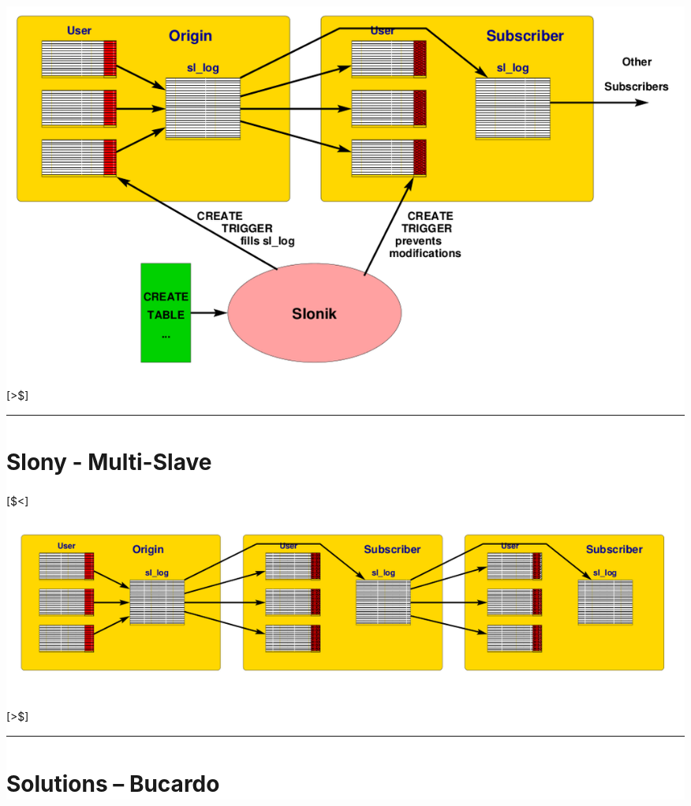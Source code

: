 ![](./images/internals.png)

[>$]

***

# Slony - Multi-Slave

[$<]

![](./images/multi.png)

[>$]

***

# Solutions – Bucardo
